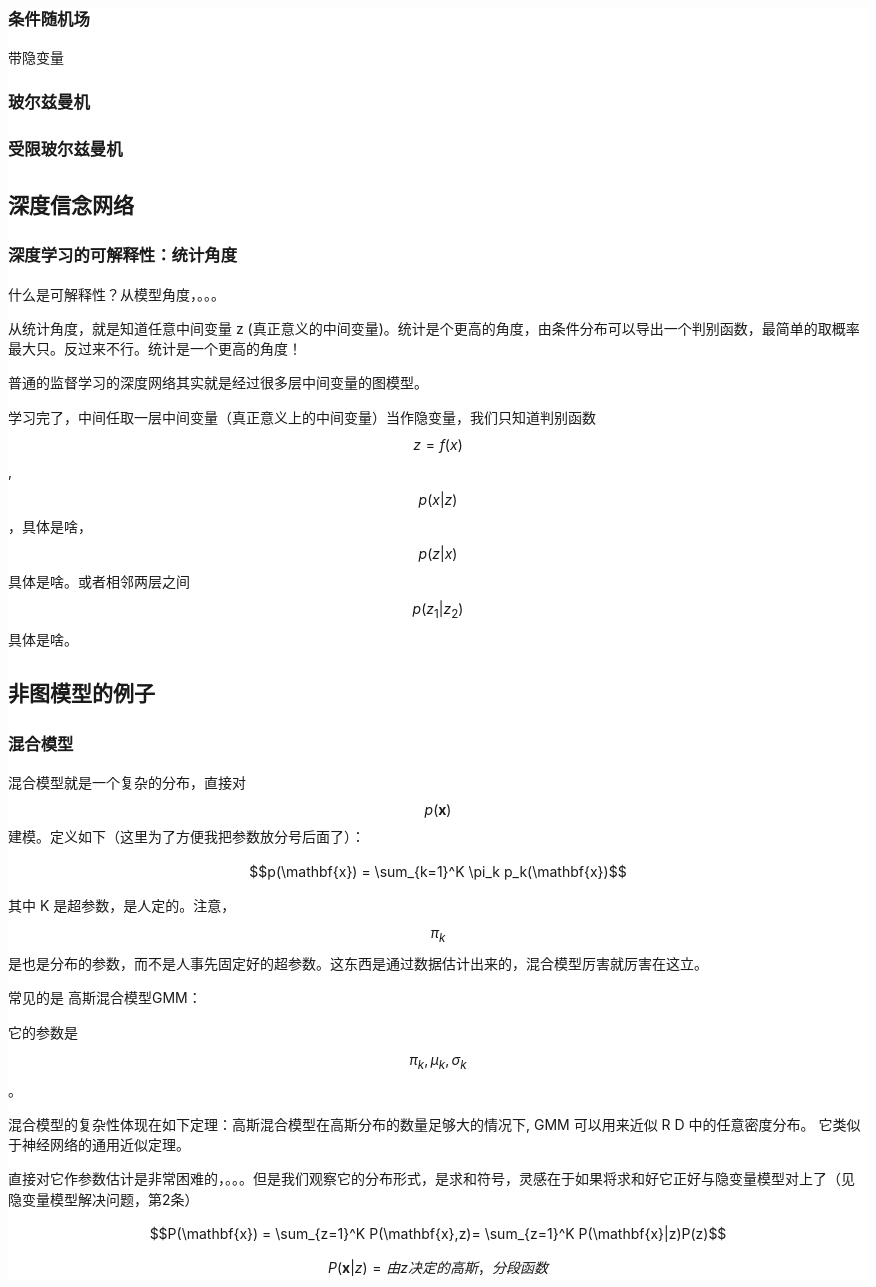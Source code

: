 
### 条件随机场

带隐变量

### 玻尔兹曼机


### 受限玻尔兹曼机


## 深度信念网络



### 深度学习的可解释性：统计角度

什么是可解释性？从模型角度，。。。


从统计角度，就是知道任意中间变量 z (真正意义的中间变量)。统计是个更高的角度，由条件分布可以导出一个判别函数，最简单的取概率最大只。反过来不行。统计是一个更高的角度！

普通的监督学习的深度网络其实就是经过很多层中间变量的图模型。


学习完了，中间任取一层中间变量（真正意义上的中间变量）当作隐变量，我们只知道判别函数 $$z=f(x)$$,$$p(x|z)$$，具体是啥，$$p(z|x)$$ 具体是啥。或者相邻两层之间 $$p(z_1|z_2)$$ 具体是啥。


## 非图模型的例子



### 混合模型

混合模型就是一个复杂的分布，直接对 $$p(\mathbf{x})$$ 建模。定义如下（这里为了方便我把参数放分号后面了）：

$$p(\mathbf{x}) = \sum_{k=1}^K \pi_k p_k(\mathbf{x})$$

其中 K 是超参数，是人定的。注意，$$\pi_k$$ 是也是分布的参数，而不是人事先固定好的超参数。这东西是通过数据估计出来的，混合模型厉害就厉害在这立。

常见的是 高斯混合模型GMM：

它的参数是 $$\pi_k,\mu_k,\sigma_k$$。


混合模型的复杂性体现在如下定理：高斯混合模型在高斯分布的数量足够大的情况下, GMM 可以用来近似 
R
D
 中的任意密度分布。 它类似于神经网络的通用近似定理。







直接对它作参数估计是非常困难的，。。。但是我们观察它的分布形式，是求和符号，灵感在于如果将求和好它正好与隐变量模型对上了（见隐变量模型解决问题，第2条）

$$P(\mathbf{x}) = \sum_{z=1}^K P(\mathbf{x},z)= \sum_{z=1}^K P(\mathbf{x}|z)P(z)$$

$$P(\mathbf{x}|z) = 由z 决定的高斯，分段函数$$
